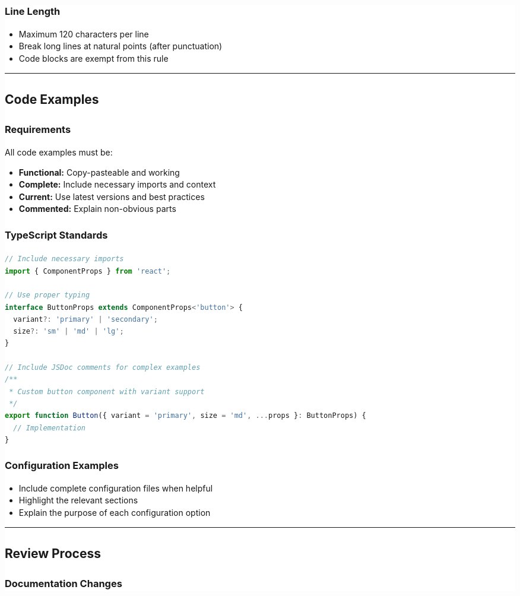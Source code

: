 ### Line Length

- Maximum 120 characters per line
- Break long lines at natural points (after punctuation)
- Code blocks are exempt from this rule

---

## Code Examples

### Requirements

All code examples must be:

- **Functional:** Copy-pasteable and working
- **Complete:** Include necessary imports and context
- **Current:** Use latest versions and best practices
- **Commented:** Explain non-obvious parts

### TypeScript Standards

```typescript
// Include necessary imports
import { ComponentProps } from 'react';

// Use proper typing
interface ButtonProps extends ComponentProps<'button'> {
  variant?: 'primary' | 'secondary';
  size?: 'sm' | 'md' | 'lg';
}

// Include JSDoc comments for complex examples
/**
 * Custom button component with variant support
 */
export function Button({ variant = 'primary', size = 'md', ...props }: ButtonProps) {
  // Implementation
}
```

### Configuration Examples

- Include complete configuration files when helpful
- Highlight the relevant sections
- Explain the purpose of each configuration option

---

## Review Process

### Documentation Changes

